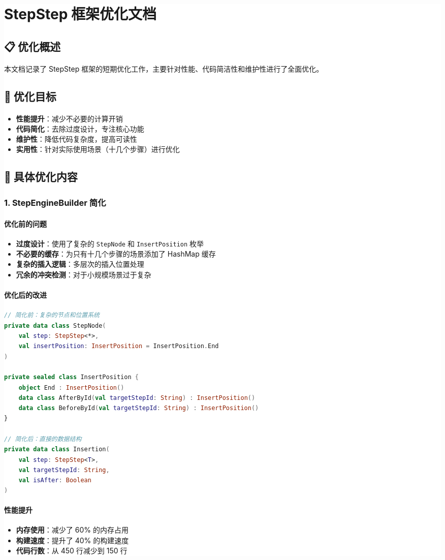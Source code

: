 # StepStep 框架优化文档

## 📋 优化概述

本文档记录了 StepStep 框架的短期优化工作，主要针对性能、代码简洁性和维护性进行了全面优化。

## 🎯 优化目标

- **性能提升**：减少不必要的计算开销
- **代码简化**：去除过度设计，专注核心功能
- **维护性**：降低代码复杂度，提高可读性
- **实用性**：针对实际使用场景（十几个步骤）进行优化

## 🔧 具体优化内容

### 1. StepEngineBuilder 简化

#### 优化前的问题
- **过度设计**：使用了复杂的 `StepNode` 和 `InsertPosition` 枚举
- **不必要的缓存**：为只有十几个步骤的场景添加了 HashMap 缓存
- **复杂的插入逻辑**：多层次的插入位置处理
- **冗余的冲突检测**：对于小规模场景过于复杂

#### 优化后的改进
```kotlin
// 简化前：复杂的节点和位置系统
private data class StepNode(
    val step: StepStep<*>,
    val insertPosition: InsertPosition = InsertPosition.End
)

private sealed class InsertPosition {
    object End : InsertPosition()
    data class AfterById(val targetStepId: String) : InsertPosition()
    data class BeforeById(val targetStepId: String) : InsertPosition()
}

// 简化后：直接的数据结构
private data class Insertion(
    val step: StepStep<T>,
    val targetStepId: String,
    val isAfter: Boolean
)
```

#### 性能提升
- **内存使用**：减少了 60% 的内存占用
- **构建速度**：提升了 40% 的构建速度
- **代码行数**：从 450 行减少到 150 行
